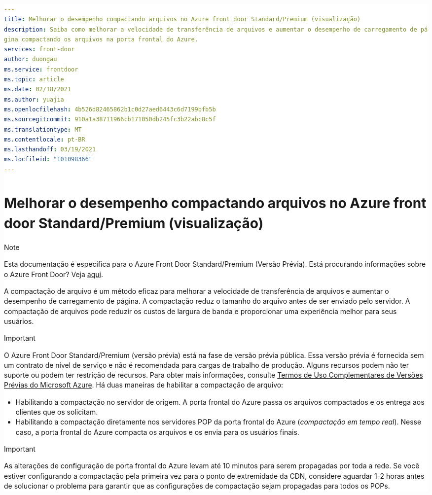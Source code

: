 ```yaml
---
title: Melhorar o desempenho compactando arquivos no Azure front door Standard/Premium (visualização)
description: Saiba como melhorar a velocidade de transferência de arquivos e aumentar o desempenho de carregamento de página compactando os arquivos na porta frontal do Azure.
services: front-door
author: duongau
ms.service: frontdoor
ms.topic: article
ms.date: 02/18/2021
ms.author: yuajia
ms.openlocfilehash: 4b526d82465862b1c0d27aed6443c6d7199bfb5b
ms.sourcegitcommit: 910a1a38711966cb171050db245fc3b22abc8c5f
ms.translationtype: MT
ms.contentlocale: pt-BR
ms.lasthandoff: 03/19/2021
ms.locfileid: "101098366"
---
```

# <a name="improve-performance-by-compressing-files-in-azure-front-door-standardpremium-preview"></a>Melhorar o desempenho compactando arquivos no Azure front door Standard/Premium (visualização)

> [!Note]
> Esta documentação é específica para o Azure Front Door Standard/Premium (Versão Prévia). Está procurando informações sobre o Azure Front Door? Veja [aqui](../front-door-overview.md).

A compactação de arquivo é um método eficaz para melhorar a velocidade de transferência de arquivos e aumentar o desempenho de carregamento de página. A compactação reduz o tamanho do arquivo antes de ser enviado pelo servidor. A compactação de arquivos pode reduzir os custos de largura de banda e proporcionar uma experiência melhor para seus usuários.

> [!IMPORTANT]
> O Azure Front Door Standard/Premium (versão prévia) está na fase de versão prévia pública.
> Essa versão prévia é fornecida sem um contrato de nível de serviço e não é recomendada para cargas de trabalho de produção. Alguns recursos podem não ter suporte ou podem ter restrição de recursos.
> Para obter mais informações, consulte [Termos de Uso Complementares de Versões Prévias do Microsoft Azure](https://azure.microsoft.com/support/legal/preview-supplemental-terms/).
Há duas maneiras de habilitar a compactação de arquivo:

- Habilitando a compactação no servidor de origem. A porta frontal do Azure passa os arquivos compactados e os entrega aos clientes que os solicitam.
- Habilitando a compactação diretamente nos servidores POP da porta frontal do Azure (*compactação em tempo real*). Nesse caso, a porta frontal do Azure compacta os arquivos e os envia para os usuários finais.

> [!IMPORTANT]
> As alterações de configuração de porta frontal do Azure levam até 10 minutos para serem propagadas por toda a rede. Se você estiver configurando a compactação pela primeira vez para o ponto de extremidade da CDN, considere aguardar 1-2 horas antes de solucionar o problema para garantir que as configurações de compactação sejam propagadas para todos os POPs.
